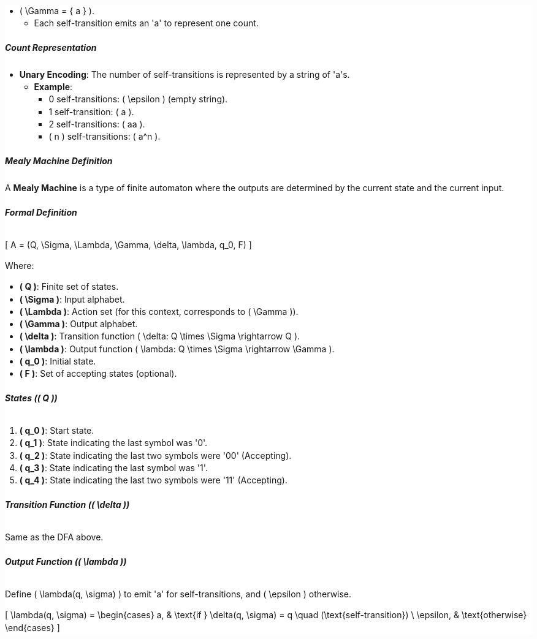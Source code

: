 - \( \Gamma = \{ a \} \).
  - Each self-transition emits an 'a' to represent one count.

##### **Count Representation**

- **Unary Encoding**: The number of self-transitions is represented by a string of 'a's.
  - **Example**:
    - 0 self-transitions: \( \epsilon \) (empty string).
    - 1 self-transition: \( a \).
    - 2 self-transitions: \( aa \).
    - \( n \) self-transitions: \( a^n \).

##### **Mealy Machine Definition**

A **Mealy Machine** is a type of finite automaton where the outputs are determined by the current state and the current input.

###### **Formal Definition**

\[
A = (Q, \Sigma, \Lambda, \Gamma, \delta, \lambda, q_0, F)
\]

Where:
- **\( Q \)**: Finite set of states.
- **\( \Sigma \)**: Input alphabet.
- **\( \Lambda \)**: Action set (for this context, corresponds to \( \Gamma \)).
- **\( \Gamma \)**: Output alphabet.
- **\( \delta \)**: Transition function \( \delta: Q \times \Sigma \rightarrow Q \).
- **\( \lambda \)**: Output function \( \lambda: Q \times \Sigma \rightarrow \Gamma \).
- **\( q_0 \)**: Initial state.
- **\( F \)**: Set of accepting states (optional).

###### **States (\( Q \))**

1. **\( q_0 \)**: Start state.
2. **\( q_1 \)**: State indicating the last symbol was '0'.
3. **\( q_2 \)**: State indicating the last two symbols were '00' (Accepting).
4. **\( q_3 \)**: State indicating the last symbol was '1'.
5. **\( q_4 \)**: State indicating the last two symbols were '11' (Accepting).

###### **Transition Function (\( \delta \))**

Same as the DFA above.

###### **Output Function (\( \lambda \))**

Define \( \lambda(q, \sigma) \) to emit 'a' for self-transitions, and \( \epsilon \) otherwise.

\[
\lambda(q, \sigma) =
\begin{cases}
a, & \text{if } \delta(q, \sigma) = q \quad (\text{self-transition}) \\
\epsilon, & \text{otherwise}
\end{cases}
\]
